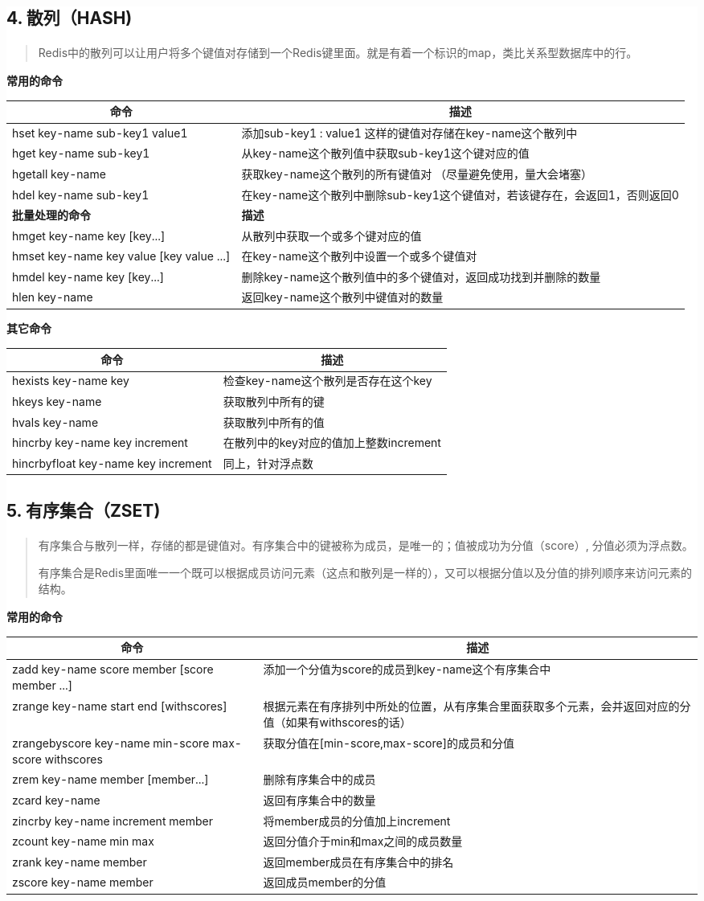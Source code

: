 
## 4. 散列（HASH)

> Redis中的散列可以让用户将多个键值对存储到一个Redis键里面。就是有着一个标识的map，类比关系型数据库中的行。

**常用的命令**

| 命令                                     | 描述                                                         |
| ---------------------------------------- | ------------------------------------------------------------ |
| hset key-name sub-key1 value1            | 添加sub-key1 : value1 这样的键值对存储在key-name这个散列中   |
| hget key-name sub-key1                   | 从key-name这个散列值中获取sub-key1这个键对应的值             |
| hgetall key-name                         | 获取key-name这个散列的所有键值对 （尽量避免使用，量大会堵塞） |
| hdel key-name sub-key1                   | 在key-name这个散列中删除sub-key1这个键值对，若该键存在，会返回1，否则返回0 |
| **批量处理的命令**                       | **描述**                                                     |
| hmget key-name key [key...]              | 从散列中获取一个或多个键对应的值                             |
| hmset key-name key value [key value ...] | 在key-name这个散列中设置一个或多个键值对                     |
| hmdel key-name key [key...]              | 删除key-name这个散列值中的多个键值对，返回成功找到并删除的数量 |
| hlen key-name                            | 返回key-name这个散列中键值对的数量                           |

**其它命令**

| 命令                                | 描述                                   |
| ----------------------------------- | -------------------------------------- |
| hexists key-name key                | 检查key-name这个散列是否存在这个key    |
| hkeys key-name                      | 获取散列中所有的键                     |
| hvals key-name                      | 获取散列中所有的值                     |
| hincrby key-name key increment      | 在散列中的key对应的值加上整数increment |
| hincrbyfloat key-name key increment | 同上，针对浮点数                       |

## 5. 有序集合（ZSET)

> 有序集合与散列一样，存储的都是键值对。有序集合中的键被称为成员，是唯一的；值被成功为分值（score）, 分值必须为浮点数。
>
> 有序集合是Redis里面唯一一个既可以根据成员访问元素（这点和散列是一样的），又可以根据分值以及分值的排列顺序来访问元素的结构。

**常用的命令**

| 命令                                                  | 描述                                                         |
| ----------------------------------------------------- | ------------------------------------------------------------ |
| zadd key-name  score member [score member ...]        | 添加一个分值为score的成员到key-name这个有序集合中            |
| zrange key-name start end [withscores]                | 根据元素在有序排列中所处的位置，从有序集合里面获取多个元素，会并返回对应的分值（如果有withscores的话） |
| zrangebyscore key-name min-score max-score withscores | 获取分值在[min-score,max-score]的成员和分值                  |
| zrem key-name member [member...]                      | 删除有序集合中的成员                                         |
| zcard key-name                                        | 返回有序集合中的数量                                         |
| zincrby key-name increment member                     | 将member成员的分值加上increment                              |
| zcount key-name min max                               | 返回分值介于min和max之间的成员数量                           |
| zrank key-name member                                 | 返回member成员在有序集合中的排名                             |
| zscore key-name member                                | 返回成员member的分值                                         |


[^分片]:  分片是一种将数据划分为多个部分的方法，对数据的划分可以基于键包含的ID、基于键的散列值，或者基于以上两者的某种结合。通过对数据进行分片，用户可以将数据存储到多台机器里面，也可以从多台机器里面获取数据，这种方法在解决某些问题时可以获得线性级别的性能提升。